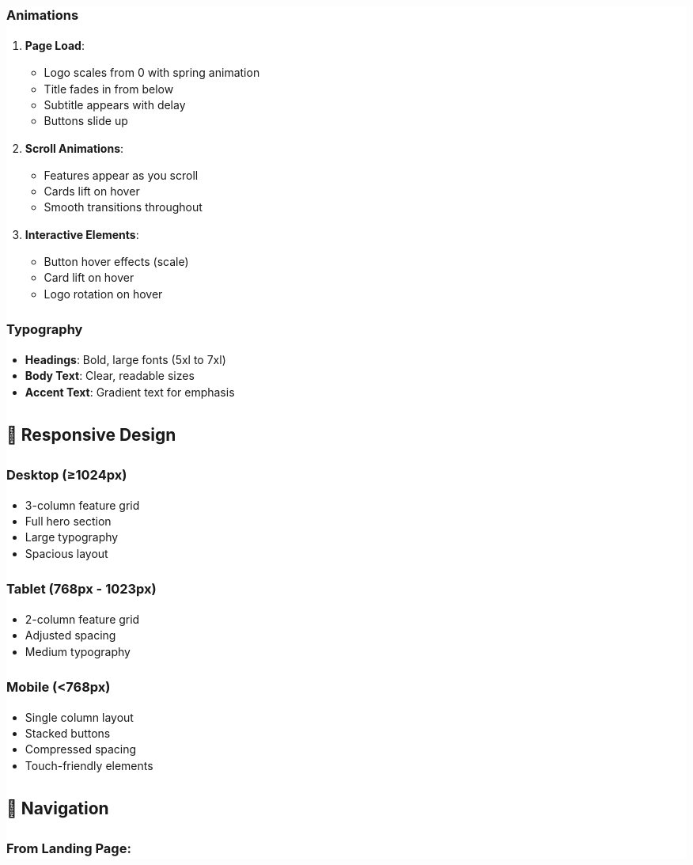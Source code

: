 ### Animations

1. **Page Load**:

   - Logo scales from 0 with spring animation
   - Title fades in from below
   - Subtitle appears with delay
   - Buttons slide up

2. **Scroll Animations**:

   - Features appear as you scroll
   - Cards lift on hover
   - Smooth transitions throughout

3. **Interactive Elements**:
   - Button hover effects (scale)
   - Card lift on hover
   - Logo rotation on hover

### Typography

- **Headings**: Bold, large fonts (5xl to 7xl)
- **Body Text**: Clear, readable sizes
- **Accent Text**: Gradient text for emphasis

## 📱 Responsive Design

### Desktop (≥1024px)

- 3-column feature grid
- Full hero section
- Large typography
- Spacious layout

### Tablet (768px - 1023px)

- 2-column feature grid
- Adjusted spacing
- Medium typography

### Mobile (<768px)

- Single column layout
- Stacked buttons
- Compressed spacing
- Touch-friendly elements

## 🔗 Navigation

### From Landing Page:
